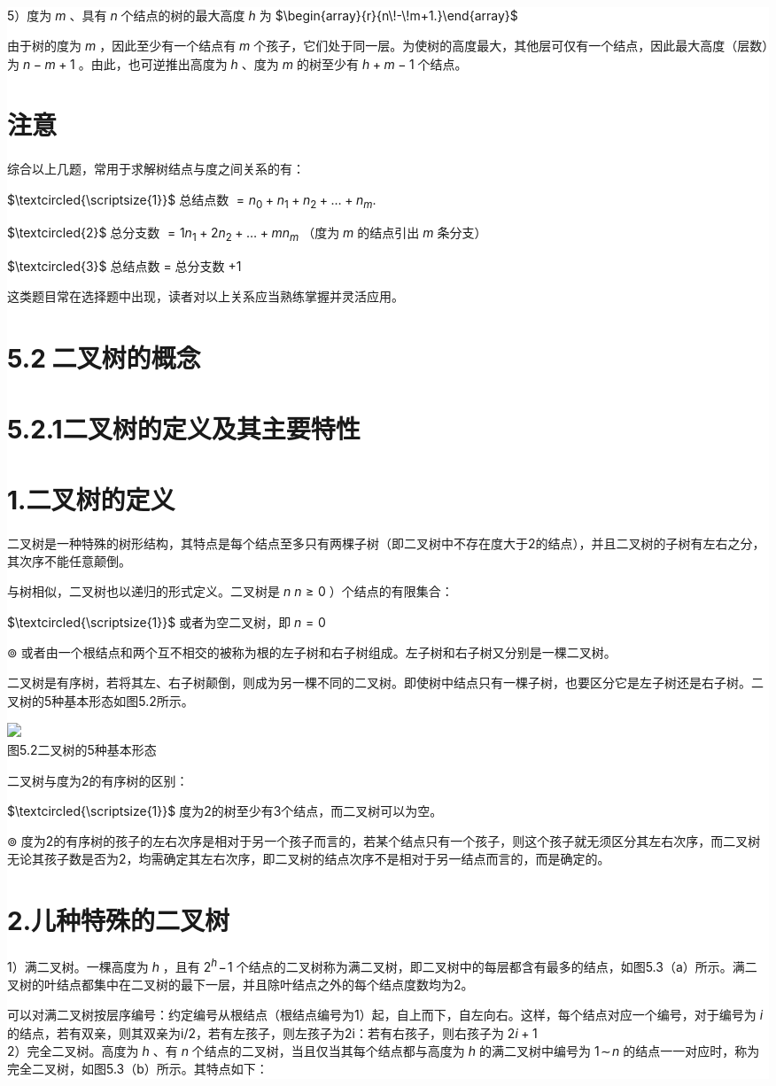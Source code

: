 5）度为 $m$ 、具有 $n$ 个结点的树的最大高度 $h$ 为 $\begin{array}{r}{n\!-\!m+1.}\end{array}$  

由于树的度为 $m$ ，因此至少有一个结点有 $m$ 个孩子，它们处于同一层。为使树的高度最大，其他层可仅有一个结点，因此最大高度（层数）为 $n-m+1$ 。由此，也可逆推出高度为  $h$  、度为  $m$  的树至少有  $h+m-1$  个结点。  

# 注意  

综合以上几题，常用于求解树结点与度之间关系的有：  

$\textcircled{\scriptsize{1}}$ 总结点数 $=n_{0}+n_{1}+n_{2}+\ldots+n_{m}.$  

$\textcircled{2}$ 总分支数 $=1n_{1}+2n_{2}+\ldots+m n_{m}$ （度为 $m$ 的结点引出 $m$ 条分支）  

$\textcircled{3}$ 总结点数 $=$ 总分支数 $+1$  

这类题目常在选择题中出现，读者对以上关系应当熟练掌握并灵活应用。  

# 5.2 二叉树的概念  

# 5.2.1二叉树的定义及其主要特性  

# 1.二叉树的定义  

二叉树是一种特殊的树形结构，其特点是每个结点至多只有两棵子树（即二叉树中不存在度大于2的结点），并且二叉树的子树有左右之分，其次序不能任意颠倒。  

与树相似，二叉树也以递归的形式定义。二叉树是 $n$  $n{\geqslant}0$ ）个结点的有限集合：  

$\textcircled{\scriptsize{1}}$ 或者为空二叉树，即 $n=0$  

$\circledcirc$ 或者由一个根结点和两个互不相交的被称为根的左子树和右子树组成。左子树和右子树又分别是一棵二叉树。  

二叉树是有序树，若将其左、右子树颠倒，则成为另一棵不同的二叉树。即使树中结点只有一棵子树，也要区分它是左子树还是右子树。二叉树的5种基本形态如图5.2所示。  

![](https://cdn-mineru.openxlab.org.cn/model-mineru/prod/a9c401a0608c49b1b443c3b48c43f6a1ee4376c25cae2385958287b1cf7a89d5.jpg)  
图5.2二叉树的5种基本形态  

二叉树与度为2的有序树的区别：  

$\textcircled{\scriptsize{1}}$ 度为2的树至少有3个结点，而二叉树可以为空。  

$\circledcirc$ 度为2的有序树的孩子的左右次序是相对于另一个孩子而言的，若某个结点只有一个孩子，则这个孩子就无须区分其左右次序，而二叉树无论其孩子数是否为2，均需确定其左右次序，即二叉树的结点次序不是相对于另一结点而言的，而是确定的。  

# 2.儿种特殊的二叉树  

1）满二叉树。一棵高度为 $h$ ，且有 $2^{h}\!-\!1$ 个结点的二叉树称为满二叉树，即二叉树中的每层都含有最多的结点，如图5.3（a）所示。满二叉树的叶结点都集中在二叉树的最下一层，并且除叶结点之外的每个结点度数均为2。  

可以对满二叉树按层序编号：约定编号从根结点（根结点编号为1）起，自上而下，自左向右。这样，每个结点对应一个编号，对于编号为 $i$ 的结点，若有双亲，则其双亲为i/2，若有左孩子，则左孩子为2i：若有右孩子，则右孩子为 $2i+1$  
2）完全二叉树。高度为 $h$ 、有 $n$ 个结点的二叉树，当且仅当其每个结点都与高度为 $h$ 的满二叉树中编号为 $1\!\sim\!n$ 的结点一一对应时，称为完全二叉树，如图5.3（b）所示。其特点如下：  

